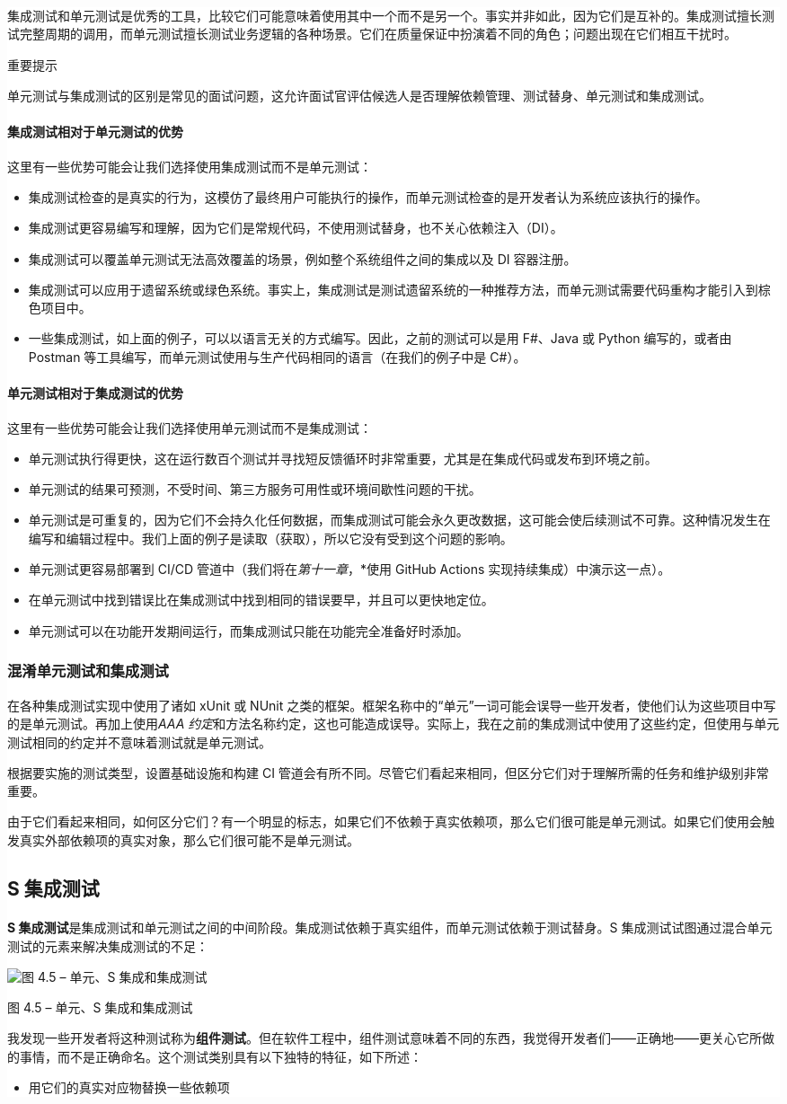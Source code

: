 集成测试和单元测试是优秀的工具，比较它们可能意味着使用其中一个而不是另一个。事实并非如此，因为它们是互补的。集成测试擅长测试完整周期的调用，而单元测试擅长测试业务逻辑的各种场景。它们在质量保证中扮演着不同的角色；问题出现在它们相互干扰时。

重要提示

单元测试与集成测试的区别是常见的面试问题，这允许面试官评估候选人是否理解依赖管理、测试替身、单元测试和集成测试。

#### 集成测试相对于单元测试的优势

这里有一些优势可能会让我们选择使用集成测试而不是单元测试：

+   集成测试检查的是真实的行为，这模仿了最终用户可能执行的操作，而单元测试检查的是开发者认为系统应该执行的操作。

+   集成测试更容易编写和理解，因为它们是常规代码，不使用测试替身，也不关心依赖注入（DI）。

+   集成测试可以覆盖单元测试无法高效覆盖的场景，例如整个系统组件之间的集成以及 DI 容器注册。

+   集成测试可以应用于遗留系统或绿色系统。事实上，集成测试是测试遗留系统的一种推荐方法，而单元测试需要代码重构才能引入到棕色项目中。

+   一些集成测试，如上面的例子，可以以语言无关的方式编写。因此，之前的测试可以是用 F#、Java 或 Python 编写的，或者由 Postman 等工具编写，而单元测试使用与生产代码相同的语言（在我们的例子中是 C#）。

#### 单元测试相对于集成测试的优势

这里有一些优势可能会让我们选择使用单元测试而不是集成测试：

+   单元测试执行得更快，这在运行数百个测试并寻找短反馈循环时非常重要，尤其是在集成代码或发布到环境之前。

+   单元测试的结果可预测，不受时间、第三方服务可用性或环境间歇性问题的干扰。

+   单元测试是可重复的，因为它们不会持久化任何数据，而集成测试可能会永久更改数据，这可能会使后续测试不可靠。这种情况发生在编写和编辑过程中。我们上面的例子是读取（获取），所以它没有受到这个问题的影响。

+   单元测试更容易部署到 CI/CD 管道中（我们将在*第十一章*，*使用 GitHub Actions 实现持续集成）中演示这一点）。

+   在单元测试中找到错误比在集成测试中找到相同的错误要早，并且可以更快地定位。

+   单元测试可以在功能开发期间运行，而集成测试只能在功能完全准备好时添加。

### 混淆单元测试和集成测试

在各种集成测试实现中使用了诸如 xUnit 或 NUnit 之类的框架。框架名称中的“单元”一词可能会误导一些开发者，使他们认为这些项目中写的是单元测试。再加上使用*AAA 约定*和方法名称约定，这也可能造成误导。实际上，我在之前的集成测试中使用了这些约定，但使用与单元测试相同的约定并不意味着测试就是单元测试。

根据要实施的测试类型，设置基础设施和构建 CI 管道会有所不同。尽管它们看起来相同，但区分它们对于理解所需的任务和维护级别非常重要。

由于它们看起来相同，如何区分它们？有一个明显的标志，如果它们不依赖于真实依赖项，那么它们很可能是单元测试。如果它们使用会触发真实外部依赖项的真实对象，那么它们很可能不是单元测试。

## S 集成测试

**S 集成测试**是集成测试和单元测试之间的中间阶段。集成测试依赖于真实组件，而单元测试依赖于测试替身。S 集成测试试图通过混合单元测试的元素来解决集成测试的不足：

![图 4.5 – 单元、S 集成和集成测试](img/Figure_4.5_B18370.jpg)

图 4.5 – 单元、S 集成和集成测试

我发现一些开发者将这种测试称为**组件测试**。但在软件工程中，组件测试意味着不同的东西，我觉得开发者们——正确地——更关心它所做的事情，而不是正确命名。这个测试类别具有以下独特的特征，如下所述：

+   用它们的真实对应物替换一些依赖项
